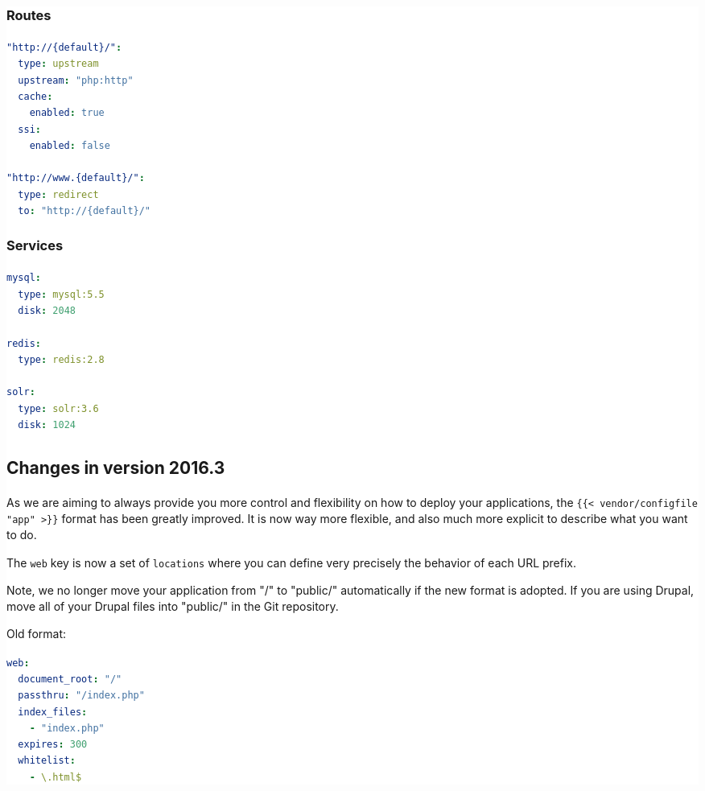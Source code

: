 ### Routes

```yaml {configFile="routes"}
"http://{default}/":
  type: upstream
  upstream: "php:http"
  cache:
    enabled: true
  ssi:
    enabled: false

"http://www.{default}/":
  type: redirect
  to: "http://{default}/"
```

### Services

```yaml {configFile="services"}
mysql:
  type: mysql:5.5
  disk: 2048

redis:
  type: redis:2.8

solr:
  type: solr:3.6
  disk: 1024
 ```

## Changes in version 2016.3

As we are aiming to always provide you more control and flexibility on how to deploy your applications, the `{{< vendor/configfile "app" >}}` format has been greatly improved. It is now way more flexible, and also much more explicit to describe what you want to do.

The `web` key is now a set of `locations` where you can define very precisely the behavior of each URL prefix.

Note, we no longer move your application from "/" to "public/" automatically if the new format is adopted.
If you are using Drupal, move all of your Drupal files into "public/" in the Git repository.

Old format:

```yaml {configFile="app"}
web:
  document_root: "/"
  passthru: "/index.php"
  index_files:
    - "index.php"
  expires: 300
  whitelist:
    - \.html$
```
